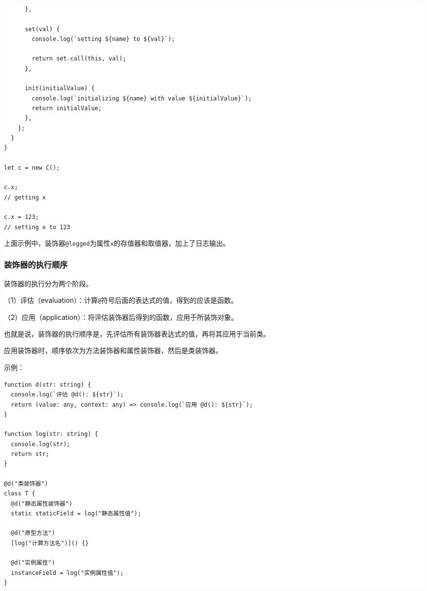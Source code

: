 ```TS
      },

      set(val) {
        console.log(`setting ${name} to ${val}`);

        return set.call(this, val);
      },

      init(initialValue) {
        console.log(`initializing ${name} with value ${initialValue}`);
        return initialValue;
      },
    };
  }
}

let c = new C();

c.x;
// getting x

c.x = 123;
// setting x to 123
```

上面示例中，装饰器`@logged`为属性`x`的存值器和取值器，加上了日志输出。

### 装饰器的执行顺序

装饰器的执行分为两个阶段。

（1）评估（evaluation）：计算`@`符号后面的表达式的值，得到的应该是函数。

（2）应用（application）：将评估装饰器后得到的函数，应用于所装饰对象。

也就是说，装饰器的执行顺序是，先评估所有装饰器表达式的值，再将其应用于当前类。

应用装饰器时，顺序依次为方法装饰器和属性装饰器，然后是类装饰器。

示例：

```TS
function d(str: string) {
  console.log(`评估 @d(): ${str}`);
  return (value: any, context: any) => console.log(`应用 @d(): ${str}`);
}

function log(str: string) {
  console.log(str);
  return str;
}

@d("类装饰器")
class T {
  @d("静态属性装饰器")
  static staticField = log("静态属性值");

  @d("原型方法")
  [log("计算方法名")]() {}

  @d("实例属性")
  instanceField = log("实例属性值");
}
```
